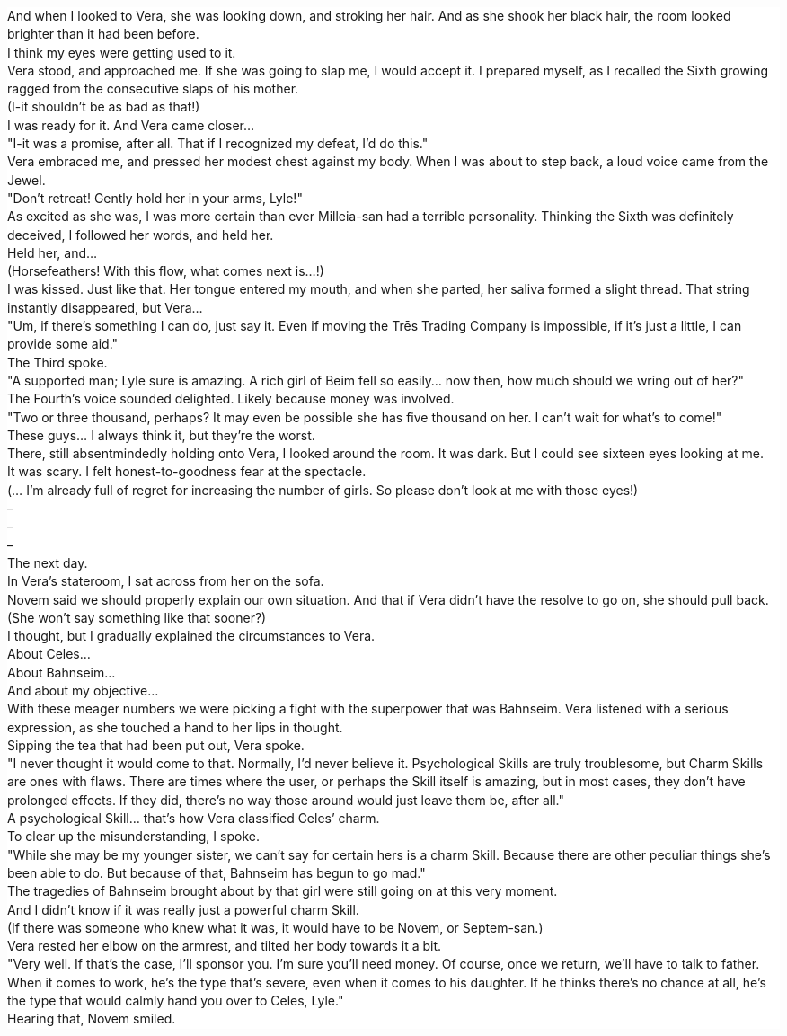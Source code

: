 And when I looked to Vera, she was looking down, and stroking her hair. And as she shook her black hair, the room looked brighter than it had been before.<br/>
I think my eyes were getting used to it.<br/>
Vera stood, and approached me. If she was going to slap me, I would accept it. I prepared myself, as I recalled the Sixth growing ragged from the consecutive slaps of his mother.<br/>
(I-it shouldn’t be as bad as that!)<br/>
I was ready for it. And Vera came closer…<br/>
"I-it was a promise, after all. That if I recognized my defeat, I’d do this."<br/>
Vera embraced me, and pressed her modest chest against my body. When I was about to step back, a loud voice came from the Jewel.<br/>
"Don’t retreat! Gently hold her in your arms, Lyle!"<br/>
As excited as she was, I was more certain than ever Milleia-san had a terrible personality. Thinking the Sixth was definitely deceived, I followed her words, and held her.<br/>
Held her, and…<br/>
(Horsefeathers! With this flow, what comes next is…!)<br/>
I was kissed. Just like that. Her tongue entered my mouth, and when she parted, her saliva formed a slight thread. That string instantly disappeared, but Vera…<br/>
"Um, if there’s something I can do, just say it. Even if moving the Trēs Trading Company is impossible, if it’s just a little, I can provide some aid."<br/>
The Third spoke.<br/>
"A supported man; Lyle sure is amazing. A rich girl of Beim fell so easily… now then, how much should we wring out of her?"<br/>
The Fourth’s voice sounded delighted. Likely because money was involved.<br/>
"Two or three thousand, perhaps? It may even be possible she has five thousand on her. I can’t wait for what’s to come!"<br/>
These guys… I always think it, but they’re the worst.<br/>
There, still absentmindedly holding onto Vera, I looked around the room. It was dark. But I could see sixteen eyes looking at me.<br/>
It was scary. I felt honest-to-goodness fear at the spectacle.<br/>
(… I’m already full of regret for increasing the number of girls. So please don’t look at me with those eyes!)<br/>
–<br/>
–<br/>
–<br/>
The next day.<br/>
In Vera’s stateroom, I sat across from her on the sofa.<br/>
Novem said we should properly explain our own situation. And that if Vera didn’t have the resolve to go on, she should pull back.<br/>
(She won’t say something like that sooner?)<br/>
I thought, but I gradually explained the circumstances to Vera.<br/>
About Celes…<br/>
About Bahnseim…<br/>
And about my objective…<br/>
With these meager numbers we were picking a fight with the superpower that was Bahnseim. Vera listened with a serious expression, as she touched a hand to her lips in thought.<br/>
Sipping the tea that had been put out, Vera spoke.<br/>
"I never thought it would come to that. Normally, I’d never believe it. Psychological Skills are truly troublesome, but Charm Skills are ones with flaws. There are times where the user, or perhaps the Skill itself is amazing, but in most cases, they don’t have prolonged effects. If they did, there’s no way those around would just leave them be, after all."<br/>
A psychological Skill… that’s how Vera classified Celes’ charm.<br/>
To clear up the misunderstanding, I spoke.<br/>
"While she may be my younger sister, we can’t say for certain hers is a charm Skill. Because there are other peculiar things she’s been able to do. But because of that, Bahnseim has begun to go mad."<br/>
The tragedies of Bahnseim brought about by that girl were still going on at this very moment.<br/>
And I didn’t know if it was really just a powerful charm Skill.<br/>
(If there was someone who knew what it was, it would have to be Novem, or Septem-san.)<br/>
Vera rested her elbow on the armrest, and tilted her body towards it a bit.<br/>
"Very well. If that’s the case, I’ll sponsor you. I’m sure you’ll need money. Of course, once we return, we’ll have to talk to father. When it comes to work, he’s the type that’s severe, even when it comes to his daughter. If he thinks there’s no chance at all, he’s the type that would calmly hand you over to Celes, Lyle."<br/>
Hearing that, Novem smiled.<br/>